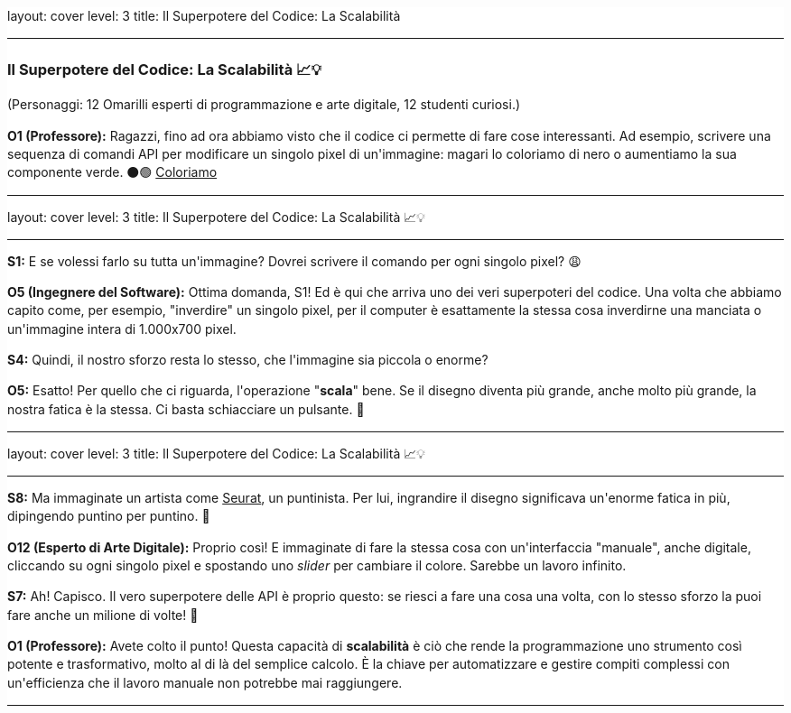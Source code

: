 layout: cover
level: 3
title: Il Superpotere del Codice: La Scalabilità

---

### Il Superpotere del Codice: La Scalabilità 📈💡

(Personaggi: 12 Omarilli esperti di programmazione e arte digitale, 12 studenti curiosi.)

**O1 (Professore):** Ragazzi, fino ad ora abbiamo visto che il codice ci permette di fare cose interessanti. Ad esempio, scrivere una sequenza di comandi API per modificare un singolo pixel di un'immagine: magari lo coloriamo di nero o aumentiamo la sua componente verde. ⚫🟢
[Coloriamo](cimg.html)

---
layout: cover
level: 3
title: Il Superpotere del Codice: La Scalabilità 📈💡

---

**S1:** E se volessi farlo su tutta un'immagine? Dovrei scrivere il comando per ogni singolo pixel? 😩

**O5 (Ingegnere del Software):** Ottima domanda, S1! Ed è qui che arriva uno dei veri superpoteri del codice. Una volta che abbiamo capito come, per esempio, "inverdire" un singolo pixel, per il computer è esattamente la stessa cosa inverdirne una manciata o un'immagine intera di 1.000x700 pixel.

**S4:** Quindi, il nostro sforzo resta lo stesso, che l'immagine sia piccola o enorme?

**O5:** Esatto! Per quello che ci riguarda, l'operazione "**scala**" bene. Se il disegno diventa più grande, anche molto più grande, la nostra fatica è la stessa. Ci basta schiacciare un pulsante. 🚀

---
layout: cover
level: 3
title: Il Superpotere del Codice: La Scalabilità 📈💡

---

**S8:** Ma immaginate un artista come [Seurat](https://it.wikipedia.org/wiki/Georges_Seurat#/media/File:Georges_Seurat_043.jpg), un puntinista. Per lui, ingrandire il disegno significava un'enorme fatica in più, dipingendo puntino per puntino. 🤔

**O12 (Esperto di Arte Digitale):** Proprio così! E immaginate di fare la stessa cosa con un'interfaccia "manuale", anche digitale, cliccando su ogni singolo pixel e spostando uno *slider* per cambiare il colore. Sarebbe un lavoro infinito.

**S7:** Ah! Capisco. Il vero superpotere delle API è proprio questo: se riesci a fare una cosa una volta, con lo stesso sforzo la puoi fare anche un milione di volte! 🤩

**O1 (Professore):** Avete colto il punto! Questa capacità di **scalabilità** è ciò che rende la programmazione uno strumento così potente e trasformativo, molto al di là del semplice calcolo. È la chiave per automatizzare e gestire compiti complessi con un'efficienza che il lavoro manuale non potrebbe mai raggiungere.

---